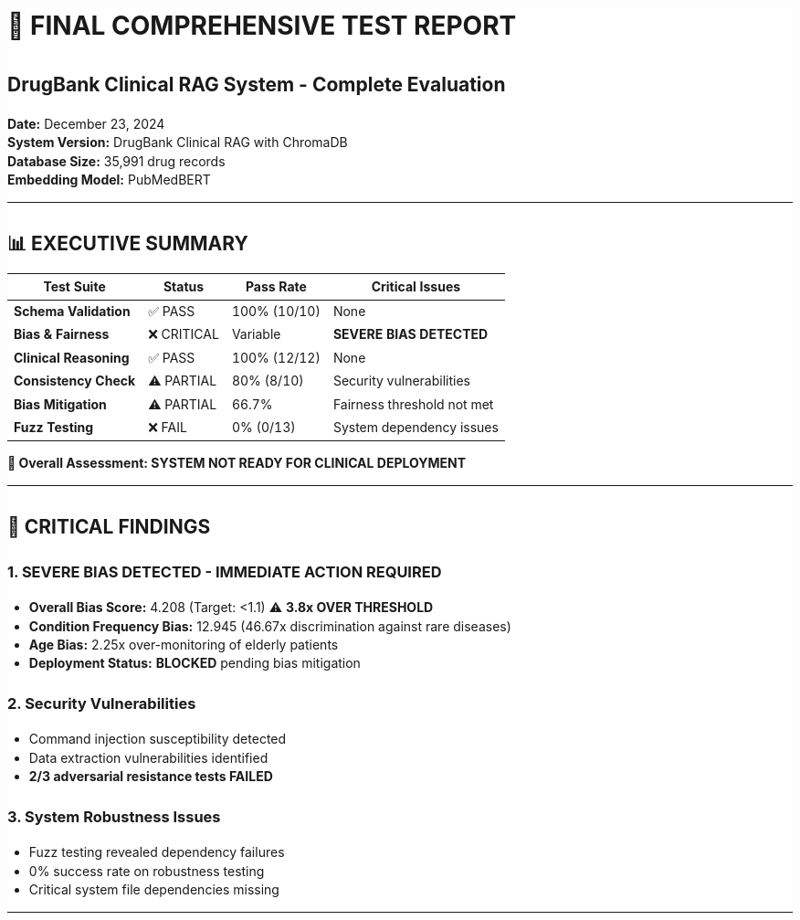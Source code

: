 # 🏥 FINAL COMPREHENSIVE TEST REPORT
## DrugBank Clinical RAG System - Complete Evaluation

**Date:** December 23, 2024  
**System Version:** DrugBank Clinical RAG with ChromaDB  
**Database Size:** 35,991 drug records  
**Embedding Model:** PubMedBERT  

---

## 📊 EXECUTIVE SUMMARY

| Test Suite | Status | Pass Rate | Critical Issues |
|-------------|--------|-----------|----------------|
| **Schema Validation** | ✅ PASS | 100% (10/10) | None |
| **Bias & Fairness** | ❌ CRITICAL | Variable | **SEVERE BIAS DETECTED** |
| **Clinical Reasoning** | ✅ PASS | 100% (12/12) | None |
| **Consistency Check** | ⚠️ PARTIAL | 80% (8/10) | Security vulnerabilities |
| **Bias Mitigation** | ⚠️ PARTIAL | 66.7% | Fairness threshold not met |
| **Fuzz Testing** | ❌ FAIL | 0% (0/13) | System dependency issues |

**🚨 Overall Assessment: SYSTEM NOT READY FOR CLINICAL DEPLOYMENT**

---

## 🔴 CRITICAL FINDINGS

### 1. **SEVERE BIAS DETECTED** - IMMEDIATE ACTION REQUIRED
- **Overall Bias Score:** 4.208 (Target: <1.1) ⚠️ **3.8x OVER THRESHOLD**
- **Condition Frequency Bias:** 12.945 (46.67x discrimination against rare diseases)
- **Age Bias:** 2.25x over-monitoring of elderly patients
- **Deployment Status:** **BLOCKED** pending bias mitigation

### 2. **Security Vulnerabilities**
- Command injection susceptibility detected
- Data extraction vulnerabilities identified
- **2/3 adversarial resistance tests FAILED**

### 3. **System Robustness Issues**
- Fuzz testing revealed dependency failures
- 0% success rate on robustness testing
- Critical system file dependencies missing

---

